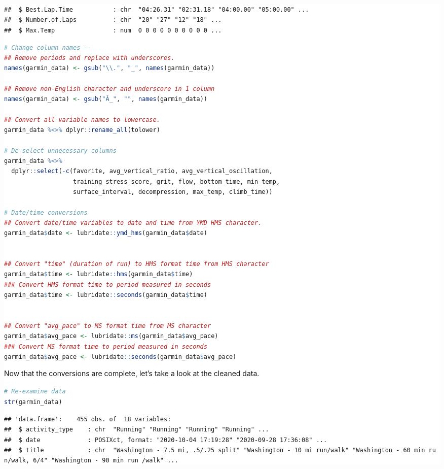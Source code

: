     ##  $ Best.Lap.Time           : chr  "04:26.31" "02:31.18" "04:00.00" "05:00.00" ...
    ##  $ Number.of.Laps          : chr  "20" "27" "12" "18" ...
    ##  $ Max.Temp                : num  0 0 0 0 0 0 0 0 0 0 ...

``` r
# Change column names --
## Remove periods and replace with underscores. 
names(garmin_data) <- gsub("\\.", "_", names(garmin_data)) 

## Remove non-English character and underscore in 1 column
names(garmin_data) <- gsub("Â_", "", names(garmin_data))

## Convert all variable names to lowercase. 
garmin_data %<>% dplyr::rename_all(tolower)

# De-select unnecessary columns
garmin_data %<>%
  dplyr::select(-c(favorite, avg_vertical_ratio, avg_vertical_oscillation,
                   training_stress_score, grit, flow, bottom_time, min_temp,
                   surface_interval, decompression, max_temp, climb_time))

# Date/time conversions
## Convert date/time variables to date and time from YMD HMS character.
garmin_data$date <- lubridate::ymd_hms(garmin_data$date) 


## Convert "time" (duration of run) to HMS format time from HMS character
garmin_data$time <- lubridate::hms(garmin_data$time)
### Convert HMS format time to period measured in seconds 
garmin_data$time <- lubridate::seconds(garmin_data$time)


## Convert "avg_pace" to MS format time from MS character
garmin_data$avg_pace <- lubridate::ms(garmin_data$avg_pace)
### Convert MS format time to period measured in seconds 
garmin_data$avg_pace <- lubridate::seconds(garmin_data$avg_pace)
```

Now that the conversions are complete, let’s take a look at the cleaned
data.

``` r
# Re-examine data
str(garmin_data)
```

    ## 'data.frame':    455 obs. of  18 variables:
    ##  $ activity_type    : chr  "Running" "Running" "Running" "Running" ...
    ##  $ date             : POSIXct, format: "2020-10-04 17:19:28" "2020-09-28 17:36:08" ...
    ##  $ title            : chr  "Washington - 7.5 mi, .5/.25 split" "Washington - 10 mi run/walk" "Washington - 60 min run/walk, 6/4" "Washington - 90 min run /walk" ...
